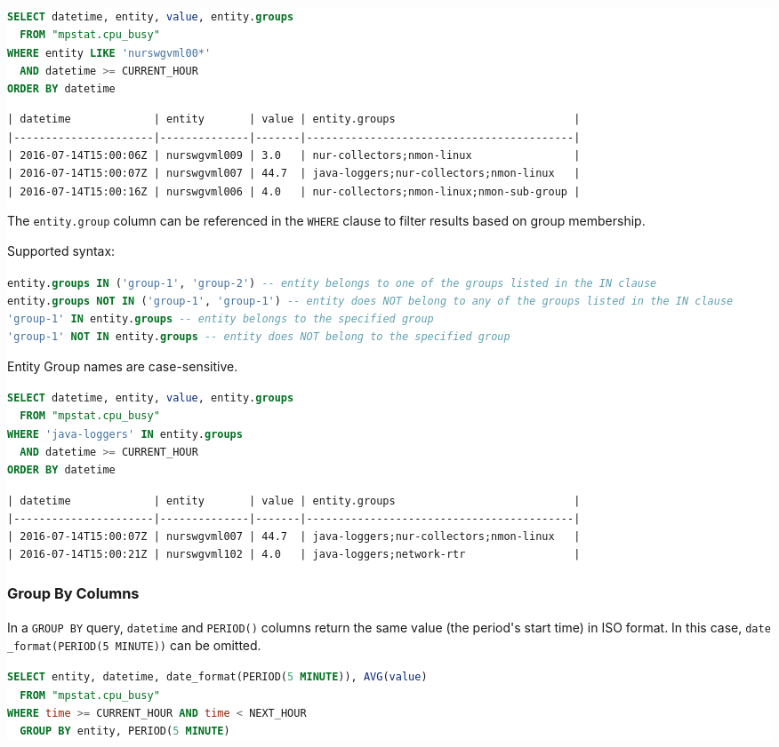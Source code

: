 ```sql
SELECT datetime, entity, value, entity.groups
  FROM "mpstat.cpu_busy"
WHERE entity LIKE 'nurswgvml00*'
  AND datetime >= CURRENT_HOUR
ORDER BY datetime
```

```ls
| datetime             | entity       | value | entity.groups                            |
|----------------------|--------------|-------|------------------------------------------|
| 2016-07-14T15:00:06Z | nurswgvml009 | 3.0   | nur-collectors;nmon-linux                |
| 2016-07-14T15:00:07Z | nurswgvml007 | 44.7  | java-loggers;nur-collectors;nmon-linux   |
| 2016-07-14T15:00:16Z | nurswgvml006 | 4.0   | nur-collectors;nmon-linux;nmon-sub-group |
```

The `entity.group` column can be referenced in the `WHERE` clause to filter results based on group membership.

Supported syntax:

```sql
entity.groups IN ('group-1', 'group-2') -- entity belongs to one of the groups listed in the IN clause
entity.groups NOT IN ('group-1', 'group-1') -- entity does NOT belong to any of the groups listed in the IN clause
'group-1' IN entity.groups -- entity belongs to the specified group
'group-1' NOT IN entity.groups -- entity does NOT belong to the specified group
```

Entity Group names are case-sensitive.

```sql
SELECT datetime, entity, value, entity.groups
  FROM "mpstat.cpu_busy"
WHERE 'java-loggers' IN entity.groups
  AND datetime >= CURRENT_HOUR
ORDER BY datetime
```

```ls
| datetime             | entity       | value | entity.groups                            |
|----------------------|--------------|-------|------------------------------------------|
| 2016-07-14T15:00:07Z | nurswgvml007 | 44.7  | java-loggers;nur-collectors;nmon-linux   |
| 2016-07-14T15:00:21Z | nurswgvml102 | 4.0   | java-loggers;network-rtr                 |
```

### Group By Columns

In a `GROUP BY` query, `datetime` and `PERIOD()` columns return the same value (the period's start time) in ISO format. In this case, `date_format(PERIOD(5 MINUTE))` can be omitted.

```sql
SELECT entity, datetime, date_format(PERIOD(5 MINUTE)), AVG(value)
  FROM "mpstat.cpu_busy"
WHERE time >= CURRENT_HOUR AND time < NEXT_HOUR
  GROUP BY entity, PERIOD(5 MINUTE)
```
